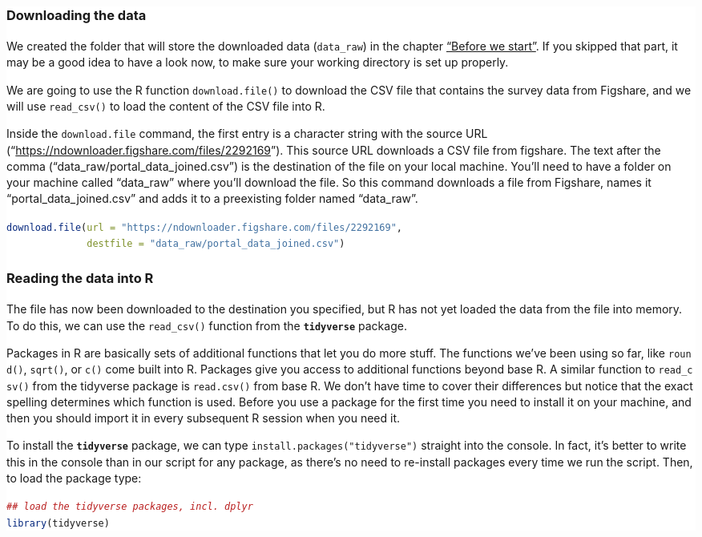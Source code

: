 ### Downloading the data

We created the folder that will store the downloaded data (`data_raw`)
in the chapter [“Before we
start”](https://datacarpentry.org/R-ecology-lesson/00-before-we-start.html#Organizing_your_working_directory).
If you skipped that part, it may be a good idea to have a look now, to
make sure your working directory is set up properly.

We are going to use the R function `download.file()` to download the CSV
file that contains the survey data from Figshare, and we will use
`read_csv()` to load the content of the CSV file into R.

Inside the `download.file` command, the first entry is a character
string with the source URL
(“<https://ndownloader.figshare.com/files/2292169>”). This source URL
downloads a CSV file from figshare. The text after the comma
(“data_raw/portal_data_joined.csv”) is the destination of the file on
your local machine. You’ll need to have a folder on your machine called
“data_raw” where you’ll download the file. So this command downloads a
file from Figshare, names it “portal_data_joined.csv” and adds it to a
preexisting folder named “data_raw”.

``` r
download.file(url = "https://ndownloader.figshare.com/files/2292169",
              destfile = "data_raw/portal_data_joined.csv")
```

### Reading the data into R

The file has now been downloaded to the destination you specified, but R
has not yet loaded the data from the file into memory. To do this, we
can use the `read_csv()` function from the **`tidyverse`** package.

Packages in R are basically sets of additional functions that let you do
more stuff. The functions we’ve been using so far, like `round()`,
`sqrt()`, or `c()` come built into R. Packages give you access to
additional functions beyond base R. A similar function to `read_csv()`
from the tidyverse package is `read.csv()` from base R. We don’t have
time to cover their differences but notice that the exact spelling
determines which function is used. Before you use a package for the
first time you need to install it on your machine, and then you should
import it in every subsequent R session when you need it.

To install the **`tidyverse`** package, we can type
`install.packages("tidyverse")` straight into the console. In fact, it’s
better to write this in the console than in our script for any package,
as there’s no need to re-install packages every time we run the script.
Then, to load the package type:

``` r
## load the tidyverse packages, incl. dplyr
library(tidyverse)
```

